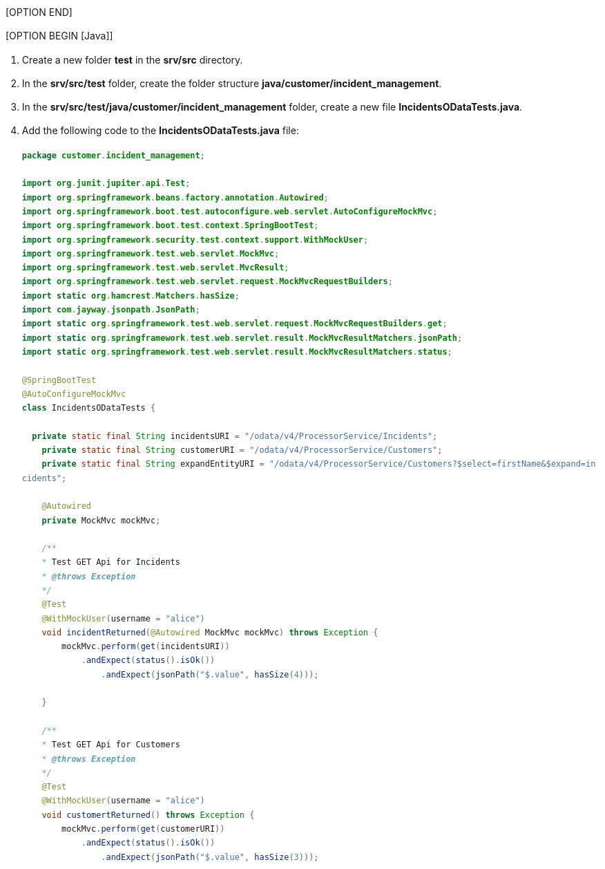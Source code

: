 [OPTION END]

[OPTION BEGIN [Java]]

1. Create a new folder **test** in the **srv/src** directory.

2. In the **srv/src/test** folder, create the folder structure **java/customer/incident_management**.

2. In the **srv/src/test/java/customer/incident_management** folder, create a new file **IncidentsODataTests.java**.

3. Add the following code to the **IncidentsODataTests.java** file:

    ```java
    package customer.incident_management;

    import org.junit.jupiter.api.Test;
    import org.springframework.beans.factory.annotation.Autowired;
    import org.springframework.boot.test.autoconfigure.web.servlet.AutoConfigureMockMvc;
    import org.springframework.boot.test.context.SpringBootTest;
    import org.springframework.security.test.context.support.WithMockUser;
    import org.springframework.test.web.servlet.MockMvc;
    import org.springframework.test.web.servlet.MvcResult;
    import org.springframework.test.web.servlet.request.MockMvcRequestBuilders;
    import static org.hamcrest.Matchers.hasSize;
    import com.jayway.jsonpath.JsonPath;
    import static org.springframework.test.web.servlet.request.MockMvcRequestBuilders.get;
    import static org.springframework.test.web.servlet.result.MockMvcResultMatchers.jsonPath;
    import static org.springframework.test.web.servlet.result.MockMvcResultMatchers.status;

    @SpringBootTest
    @AutoConfigureMockMvc
    class IncidentsODataTests {
      
      private static final String incidentsURI = "/odata/v4/ProcessorService/Incidents";
        private static final String customerURI = "/odata/v4/ProcessorService/Customers";
        private static final String expandEntityURI = "/odata/v4/ProcessorService/Customers?$select=firstName&$expand=incidents";

        @Autowired
        private MockMvc mockMvc;

        /**
        * Test GET Api for Incidents
        * @throws Exception
        */
        @Test
        @WithMockUser(username = "alice")
        void incidentReturned(@Autowired MockMvc mockMvc) throws Exception {
            mockMvc.perform(get(incidentsURI))
                .andExpect(status().isOk())
                    .andExpect(jsonPath("$.value", hasSize(4)));

        }

        /**
        * Test GET Api for Customers
        * @throws Exception
        */
        @Test
        @WithMockUser(username = "alice")
        void customertReturned() throws Exception {
            mockMvc.perform(get(customerURI))
                .andExpect(status().isOk())
                    .andExpect(jsonPath("$.value", hasSize(3)));
